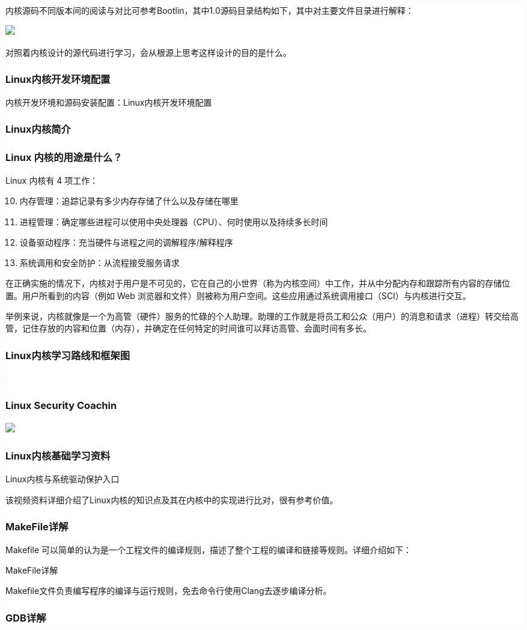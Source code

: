 内核源码不同版本间的阅读与对比可参考Bootlin，其中1.0源码目录结构如下，其中对主要文件目录进行解释：

[![](https://p2.ssl.qhimg.com/t01efad6d5174cbc8c9.png)](https://p2.ssl.qhimg.com/t01efad6d5174cbc8c9.png)

对照着内核设计的源代码进行学习，会从根源上思考这样设计的目的是什么。

### **Linux内核开发环境配置**

内核开发环境和源码安装配置：Linux内核开发环境配置

### **Linux内核简介**

### **Linux 内核的用途是什么？**

Linux 内核有 4 项工作：

10. 内存管理：追踪记录有多少内存存储了什么以及存储在哪里

11. 进程管理：确定哪些进程可以使用中央处理器（CPU）、何时使用以及持续多长时间

12. 设备驱动程序：充当硬件与进程之间的调解程序/解释程序

13. 系统调用和安全防护：从流程接受服务请求

在正确实施的情况下，内核对于用户是不可见的，它在自己的小世界（称为内核空间）中工作，并从中分配内存和跟踪所有内容的存储位置。用户所看到的内容（例如 Web 浏览器和文件）则被称为用户空间。这些应用通过系统调用接口（SCI）与内核进行交互。

举例来说，内核就像是一个为高管（硬件）服务的忙碌的个人助理。助理的工作就是将员工和公众（用户）的消息和请求（进程）转交给高管，记住存放的内容和位置（内存），并确定在任何特定的时间谁可以拜访高管、会面时间有多长。

### **Linux内核学习路线和框架图**

[![](data:image/png;base64,iVBORw0KGgoAAAANSUhEUgAAAAEAAAABCAYAAAAfFcSJAAAAAXNSR0IArs4c6QAAAARnQU1BAACxjwv8YQUAAAAJcEhZcwAADsQAAA7EAZUrDhsAAAANSURBVBhXYzh8+PB/AAffA0nNPuCLAAAAAElFTkSuQmCC)](https://p1.ssl.qhimg.com/t01daf66eed34f998e9.jpg)

### **Linux Security Coachin**

[![](https://p5.ssl.qhimg.com/t01cdfe4f12b75362f5.jpg)](https://p5.ssl.qhimg.com/t01cdfe4f12b75362f5.jpg)

### **Linux内核基础学习资料**

Linux内核与系统驱动保护入口

该视频资料详细介绍了Linux内核的知识点及其在内核中的实现进行比对，很有参考价值。

### **MakeFile详解**

Makefile 可以简单的认为是一个工程文件的编译规则，描述了整个工程的编译和链接等规则。详细介绍如下：

MakeFile详解

Makefile文件负责编写程序的编译与运行规则，免去命令行使用Clang去逐步编译分析。

### **GDB详解**
